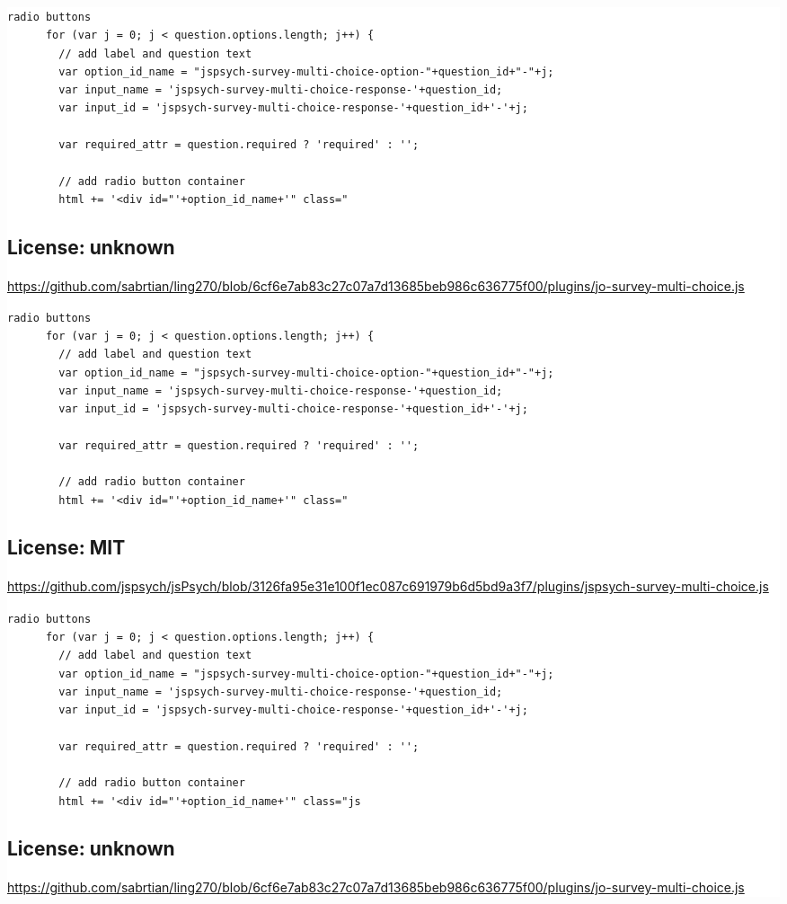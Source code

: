 ```
radio buttons
      for (var j = 0; j < question.options.length; j++) {
        // add label and question text
        var option_id_name = "jspsych-survey-multi-choice-option-"+question_id+"-"+j;
        var input_name = 'jspsych-survey-multi-choice-response-'+question_id;
        var input_id = 'jspsych-survey-multi-choice-response-'+question_id+'-'+j;

        var required_attr = question.required ? 'required' : '';

        // add radio button container
        html += '<div id="'+option_id_name+'" class="
```


## License: unknown
https://github.com/sabrtian/ling270/blob/6cf6e7ab83c27c07a7d13685beb986c636775f00/plugins/jo-survey-multi-choice.js

```
radio buttons
      for (var j = 0; j < question.options.length; j++) {
        // add label and question text
        var option_id_name = "jspsych-survey-multi-choice-option-"+question_id+"-"+j;
        var input_name = 'jspsych-survey-multi-choice-response-'+question_id;
        var input_id = 'jspsych-survey-multi-choice-response-'+question_id+'-'+j;

        var required_attr = question.required ? 'required' : '';

        // add radio button container
        html += '<div id="'+option_id_name+'" class="
```


## License: MIT
https://github.com/jspsych/jsPsych/blob/3126fa95e31e100f1ec087c691979b6d5bd9a3f7/plugins/jspsych-survey-multi-choice.js

```
radio buttons
      for (var j = 0; j < question.options.length; j++) {
        // add label and question text
        var option_id_name = "jspsych-survey-multi-choice-option-"+question_id+"-"+j;
        var input_name = 'jspsych-survey-multi-choice-response-'+question_id;
        var input_id = 'jspsych-survey-multi-choice-response-'+question_id+'-'+j;

        var required_attr = question.required ? 'required' : '';

        // add radio button container
        html += '<div id="'+option_id_name+'" class="js
```


## License: unknown
https://github.com/sabrtian/ling270/blob/6cf6e7ab83c27c07a7d13685beb986c636775f00/plugins/jo-survey-multi-choice.js

